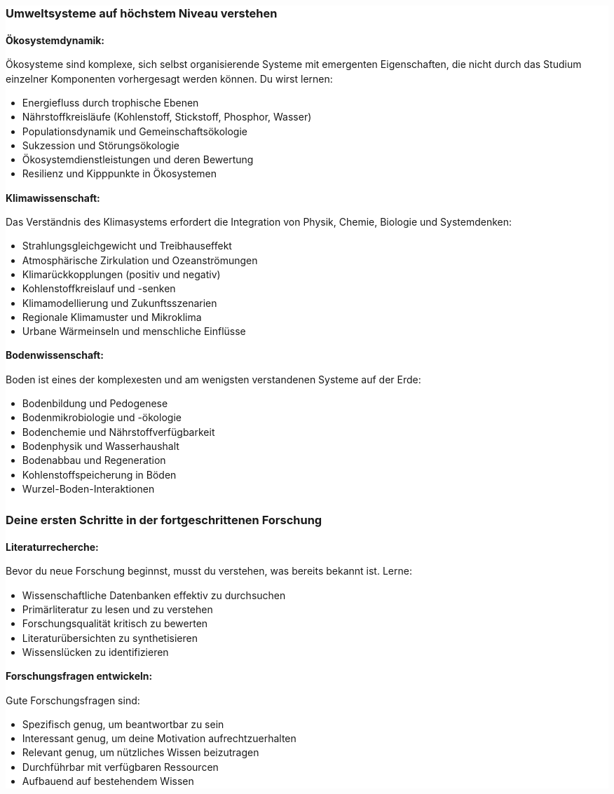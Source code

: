 ### Umweltsysteme auf höchstem Niveau verstehen

**Ökosystemdynamik:**

Ökosysteme sind komplexe, sich selbst organisierende Systeme mit emergenten Eigenschaften, die nicht durch das Studium einzelner Komponenten vorhergesagt werden können. Du wirst lernen:

- Energiefluss durch trophische Ebenen
- Nährstoffkreisläufe (Kohlenstoff, Stickstoff, Phosphor, Wasser)
- Populationsdynamik und Gemeinschaftsökologie
- Sukzession und Störungsökologie
- Ökosystemdienstleistungen und deren Bewertung
- Resilienz und Kipppunkte in Ökosystemen

**Klimawissenschaft:**

Das Verständnis des Klimasystems erfordert die Integration von Physik, Chemie, Biologie und Systemdenken:

- Strahlungsgleichgewicht und Treibhauseffekt
- Atmosphärische Zirkulation und Ozeanströmungen
- Klimarückkopplungen (positiv und negativ)
- Kohlenstoffkreislauf und -senken
- Klimamodellierung und Zukunftsszenarien
- Regionale Klimamuster und Mikroklima
- Urbane Wärmeinseln und menschliche Einflüsse

**Bodenwissenschaft:**

Boden ist eines der komplexesten und am wenigsten verstandenen Systeme auf der Erde:

- Bodenbildung und Pedogenese
- Bodenmikrobiologie und -ökologie
- Bodenchemie und Nährstoffverfügbarkeit
- Bodenphysik und Wasserhaushalt
- Bodenabbau und Regeneration
- Kohlenstoffspeicherung in Böden
- Wurzel-Boden-Interaktionen

### Deine ersten Schritte in der fortgeschrittenen Forschung

**Literaturrecherche:**

Bevor du neue Forschung beginnst, musst du verstehen, was bereits bekannt ist. Lerne:

- Wissenschaftliche Datenbanken effektiv zu durchsuchen
- Primärliteratur zu lesen und zu verstehen
- Forschungsqualität kritisch zu bewerten
- Literaturübersichten zu synthetisieren
- Wissenslücken zu identifizieren

**Forschungsfragen entwickeln:**

Gute Forschungsfragen sind:

- Spezifisch genug, um beantwortbar zu sein
- Interessant genug, um deine Motivation aufrechtzuerhalten
- Relevant genug, um nützliches Wissen beizutragen
- Durchführbar mit verfügbaren Ressourcen
- Aufbauend auf bestehendem Wissen
